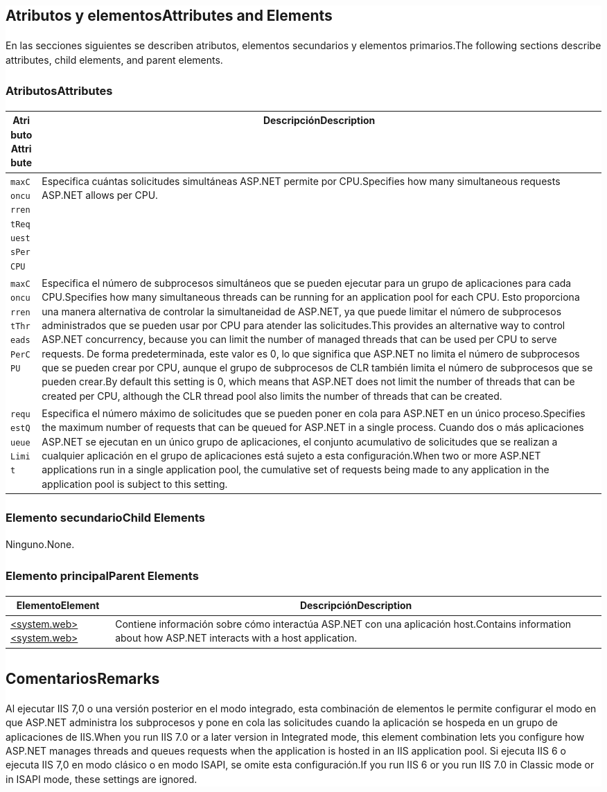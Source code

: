 ## <a name="attributes-and-elements"></a><span data-ttu-id="30b51-109">Atributos y elementos</span><span class="sxs-lookup"><span data-stu-id="30b51-109">Attributes and Elements</span></span>  

<span data-ttu-id="30b51-110">En las secciones siguientes se describen atributos, elementos secundarios y elementos primarios.</span><span class="sxs-lookup"><span data-stu-id="30b51-110">The following sections describe attributes, child elements, and parent elements.</span></span>  
  
### <a name="attributes"></a><span data-ttu-id="30b51-111">Atributos</span><span class="sxs-lookup"><span data-stu-id="30b51-111">Attributes</span></span>  
  
|<span data-ttu-id="30b51-112">Atributo</span><span class="sxs-lookup"><span data-stu-id="30b51-112">Attribute</span></span>|<span data-ttu-id="30b51-113">Descripción</span><span class="sxs-lookup"><span data-stu-id="30b51-113">Description</span></span>|  
|---------------|-----------------|  
|`maxConcurrentRequestsPerCPU`|<span data-ttu-id="30b51-114">Especifica cuántas solicitudes simultáneas ASP.NET permite por CPU.</span><span class="sxs-lookup"><span data-stu-id="30b51-114">Specifies how many simultaneous requests ASP.NET allows per CPU.</span></span>|  
|`maxConcurrentThreadsPerCPU`|<span data-ttu-id="30b51-115">Especifica el número de subprocesos simultáneos que se pueden ejecutar para un grupo de aplicaciones para cada CPU.</span><span class="sxs-lookup"><span data-stu-id="30b51-115">Specifies how many simultaneous threads can be running for an application pool for each CPU.</span></span> <span data-ttu-id="30b51-116">Esto proporciona una manera alternativa de controlar la simultaneidad de ASP.NET, ya que puede limitar el número de subprocesos administrados que se pueden usar por CPU para atender las solicitudes.</span><span class="sxs-lookup"><span data-stu-id="30b51-116">This provides an alternative way to control ASP.NET concurrency, because you can limit the number of managed threads that can be used per CPU to serve requests.</span></span> <span data-ttu-id="30b51-117">De forma predeterminada, este valor es 0, lo que significa que ASP.NET no limita el número de subprocesos que se pueden crear por CPU, aunque el grupo de subprocesos de CLR también limita el número de subprocesos que se pueden crear.</span><span class="sxs-lookup"><span data-stu-id="30b51-117">By default this setting is 0, which means that ASP.NET does not limit the number of threads that can be created per CPU, although the CLR thread pool also limits the number of threads that can be created.</span></span>|  
|`requestQueueLimit`|<span data-ttu-id="30b51-118">Especifica el número máximo de solicitudes que se pueden poner en cola para ASP.NET en un único proceso.</span><span class="sxs-lookup"><span data-stu-id="30b51-118">Specifies the maximum number of requests that can be queued for ASP.NET in a single process.</span></span> <span data-ttu-id="30b51-119">Cuando dos o más aplicaciones ASP.NET se ejecutan en un único grupo de aplicaciones, el conjunto acumulativo de solicitudes que se realizan a cualquier aplicación en el grupo de aplicaciones está sujeto a esta configuración.</span><span class="sxs-lookup"><span data-stu-id="30b51-119">When two or more ASP.NET applications run in a single application pool, the cumulative set of requests being made to any application in the application pool is subject to this setting.</span></span>|  
  
### <a name="child-elements"></a><span data-ttu-id="30b51-120">Elemento secundario</span><span class="sxs-lookup"><span data-stu-id="30b51-120">Child Elements</span></span>  
 <span data-ttu-id="30b51-121">Ninguno.</span><span class="sxs-lookup"><span data-stu-id="30b51-121">None.</span></span>  
  
### <a name="parent-elements"></a><span data-ttu-id="30b51-122">Elemento principal</span><span class="sxs-lookup"><span data-stu-id="30b51-122">Parent Elements</span></span>  
  
|<span data-ttu-id="30b51-123">Elemento</span><span class="sxs-lookup"><span data-stu-id="30b51-123">Element</span></span>|<span data-ttu-id="30b51-124">Descripción</span><span class="sxs-lookup"><span data-stu-id="30b51-124">Description</span></span>|  
|-------------|-----------------|  
|[<span data-ttu-id="30b51-125">\<system.web></span><span class="sxs-lookup"><span data-stu-id="30b51-125">\<system.web></span></span>](system-web-element-web-settings.md)|<span data-ttu-id="30b51-126">Contiene información sobre cómo interactúa ASP.NET con una aplicación host.</span><span class="sxs-lookup"><span data-stu-id="30b51-126">Contains information about how ASP.NET interacts with a host application.</span></span>|  
  
## <a name="remarks"></a><span data-ttu-id="30b51-127">Comentarios</span><span class="sxs-lookup"><span data-stu-id="30b51-127">Remarks</span></span>  

<span data-ttu-id="30b51-128">Al ejecutar IIS 7,0 o una versión posterior en el modo integrado, esta combinación de elementos le permite configurar el modo en que ASP.NET administra los subprocesos y pone en cola las solicitudes cuando la aplicación se hospeda en un grupo de aplicaciones de IIS.</span><span class="sxs-lookup"><span data-stu-id="30b51-128">When you run IIS 7.0 or a later version in Integrated mode, this element combination lets you configure how ASP.NET manages threads and queues requests when the application is hosted in an IIS application pool.</span></span> <span data-ttu-id="30b51-129">Si ejecuta IIS 6 o ejecuta IIS 7,0 en modo clásico o en modo ISAPI, se omite esta configuración.</span><span class="sxs-lookup"><span data-stu-id="30b51-129">If you run IIS 6 or you run IIS 7.0 in Classic mode or in ISAPI mode, these settings are ignored.</span></span>  
  